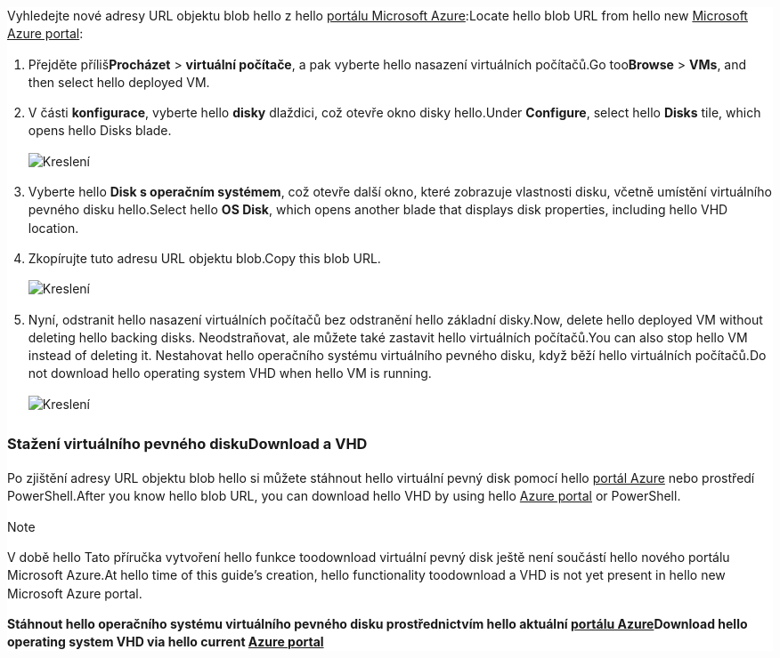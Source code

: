 <span data-ttu-id="fe8b0-111">Vyhledejte nové adresy URL objektu blob hello z hello [portálu Microsoft Azure](https://portal.azure.com):</span><span class="sxs-lookup"><span data-stu-id="fe8b0-111">Locate hello blob URL from hello new [Microsoft Azure portal](https://portal.azure.com):</span></span>

1. <span data-ttu-id="fe8b0-112">Přejděte příliš**Procházet** > **virtuální počítače**, a pak vyberte hello nasazení virtuálních počítačů.</span><span class="sxs-lookup"><span data-stu-id="fe8b0-112">Go too**Browse** > **VMs**, and then select hello deployed VM.</span></span>
2. <span data-ttu-id="fe8b0-113">V části **konfigurace**, vyberte hello **disky** dlaždici, což otevře okno disky hello.</span><span class="sxs-lookup"><span data-stu-id="fe8b0-113">Under **Configure**, select hello **Disks** tile, which opens hello Disks blade.</span></span>
   
   ![Kreslení](media/marketplace-publishing-vm-image-creation-on-premise/img01.png)
3. <span data-ttu-id="fe8b0-115">Vyberte hello **Disk s operačním systémem**, což otevře další okno, které zobrazuje vlastnosti disku, včetně umístění virtuálního pevného disku hello.</span><span class="sxs-lookup"><span data-stu-id="fe8b0-115">Select hello **OS Disk**, which opens another blade that displays disk properties, including hello VHD location.</span></span>
4. <span data-ttu-id="fe8b0-116">Zkopírujte tuto adresu URL objektu blob.</span><span class="sxs-lookup"><span data-stu-id="fe8b0-116">Copy this blob URL.</span></span>
   
   ![Kreslení](media/marketplace-publishing-vm-image-creation-on-premise/img02.png)
5. <span data-ttu-id="fe8b0-118">Nyní, odstranit hello nasazení virtuálních počítačů bez odstranění hello základní disky.</span><span class="sxs-lookup"><span data-stu-id="fe8b0-118">Now, delete hello deployed VM without deleting hello backing disks.</span></span> <span data-ttu-id="fe8b0-119">Neodstraňovat, ale můžete také zastavit hello virtuálních počítačů.</span><span class="sxs-lookup"><span data-stu-id="fe8b0-119">You can also stop hello VM instead of deleting it.</span></span> <span data-ttu-id="fe8b0-120">Nestahovat hello operačního systému virtuálního pevného disku, když běží hello virtuálních počítačů.</span><span class="sxs-lookup"><span data-stu-id="fe8b0-120">Do not download hello operating system VHD when hello VM is running.</span></span>
   
   ![Kreslení](media/marketplace-publishing-vm-image-creation-on-premise/img03.png)

### <a name="download-a-vhd"></a><span data-ttu-id="fe8b0-122">Stažení virtuálního pevného disku</span><span class="sxs-lookup"><span data-stu-id="fe8b0-122">Download a VHD</span></span>
<span data-ttu-id="fe8b0-123">Po zjištění adresy URL objektu blob hello si můžete stáhnout hello virtuální pevný disk pomocí hello [portál Azure](http://manage.windowsazure.com/) nebo prostředí PowerShell.</span><span class="sxs-lookup"><span data-stu-id="fe8b0-123">After you know hello blob URL, you can download hello VHD by using hello [Azure portal](http://manage.windowsazure.com/) or PowerShell.</span></span>  

> [!NOTE]
> <span data-ttu-id="fe8b0-124">V době hello Tato příručka vytvoření hello funkce toodownload virtuální pevný disk ještě není součástí hello nového portálu Microsoft Azure.</span><span class="sxs-lookup"><span data-stu-id="fe8b0-124">At hello time of this guide’s creation, hello functionality toodownload a VHD is not yet present in hello new Microsoft Azure portal.</span></span>  
> 
> 

<span data-ttu-id="fe8b0-125">**Stáhnout hello operačního systému virtuálního pevného disku prostřednictvím hello aktuální [portálu Azure](http://manage.windowsazure.com/)**</span><span class="sxs-lookup"><span data-stu-id="fe8b0-125">**Download hello operating system VHD via hello current [Azure portal](http://manage.windowsazure.com/)**</span></span>
